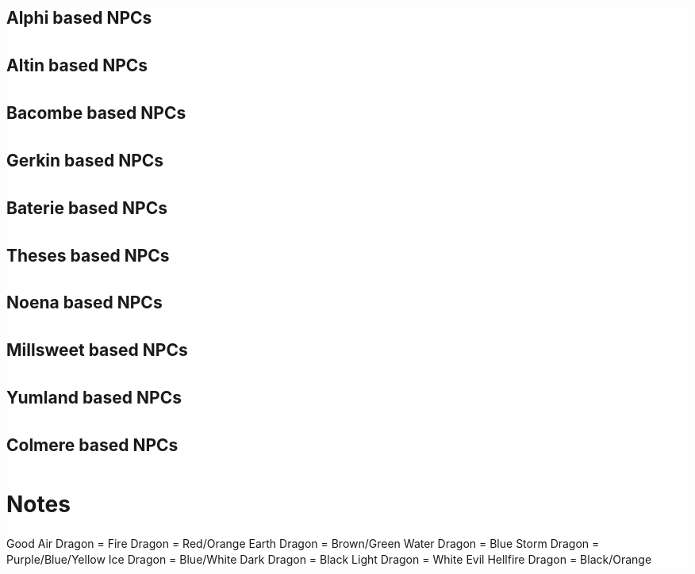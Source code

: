 

## Alphi based NPCs



## Altin based NPCs



## Bacombe based NPCs



## Gerkin based NPCs



## Baterie based NPCs



## Theses based NPCs



## Noena based NPCs



## Millsweet based NPCs



## Yumland based NPCs



## Colmere based NPCs

# Notes

Good Air Dragon = 
Fire Dragon =  Red/Orange
Earth Dragon =  Brown/Green
Water Dragon =  Blue
Storm Dragon =  Purple/Blue/Yellow
Ice Dragon =  Blue/White
Dark Dragon =  Black
Light Dragon =  White
Evil Hellfire Dragon = Black/Orange